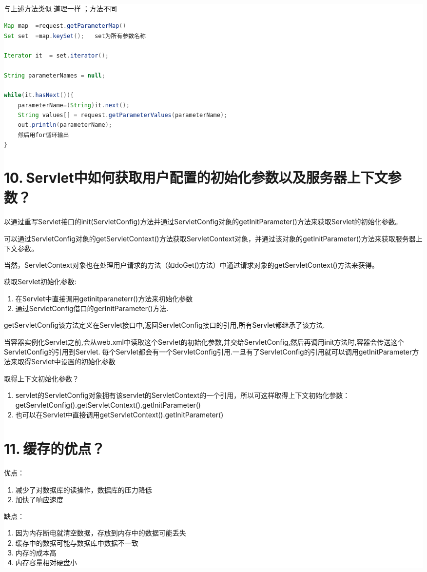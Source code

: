 与上述方法类似 道理一样 ；方法不同
```JAVA
Map map  =request.getParameterMap()
Set set  =map.keySet();   set为所有参数名称

Iterator it  = set.iterator();

String parameterNames = null;

while(it.hasNext()){
    parameterName=(String)it.next();
    String values[] = request.getParameterValues(parameterName);
    out.println(parameterName);
    然后用for循环输出
}
```

# 10. Servlet中如何获取用户配置的初始化参数以及服务器上下文参数？
以通过重写Servlet接口的init(ServletConfig)方法并通过ServletConfig对象的getInitParameter()方法来获取Servlet的初始化参数。

可以通过ServletConfig对象的getServletContext()方法获取ServletContext对象，并通过该对象的getInitParameter()方法来获取服务器上下文参数。

当然，ServletContext对象也在处理用户请求的方法（如doGet()方法）中通过请求对象的getServletContext()方法来获得。



获取Servlet初始化参数:

1. 在Servlet中直接调用getinitparaneterr()方法来初始化参数
2. 通过ServletConfig借口的gerInitParameter()方法.

getServletConfig该方法定义在Servlet接口中,返回ServletConfig接口的引用,所有Servlet都继承了该方法.

当容器实例化Servlet之前,会从web.xml中读取这个Servlet的初始化参数,并交给ServletConfig,然后再调用init方法时,容器会传送这个ServletConfig的引用到Servlet.  每个Servlet都会有一个ServletConfig引用.一旦有了ServletConfig的引用就可以调用getInitParameter方法来取得Servlet中设置的初始化参数

取得上下文初始化参数？

1. servlet的ServletConfig对象拥有该servlet的ServletContext的一个引用，所以可这样取得上下文初始化参数：
    getServletConfig().getServletContext().getInitParameter()
2. 也可以在Servlet中直接调用getServletContext().getInitParameter()

# 11. 缓存的优点？
优点：

1. 减少了对数据库的读操作，数据库的压力降低 
2. 加快了响应速度

缺点：

1. 因为内存断电就清空数据，存放到内存中的数据可能丢失
2. 缓存中的数据可能与数据库中数据不一致
3. 内存的成本高
4. 内存容量相对硬盘小
